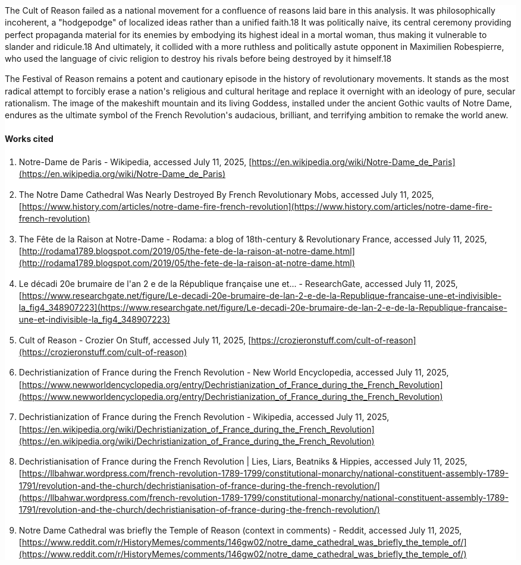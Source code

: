 The Cult of Reason failed as a national movement for a confluence of reasons laid bare in this analysis. It was philosophically incoherent, a "hodgepodge" of localized ideas rather than a unified faith.18 It was politically naive, its central ceremony providing perfect propaganda material for its enemies by embodying its highest ideal in a mortal woman, thus making it vulnerable to slander and ridicule.18 And ultimately, it collided with a more ruthless and politically astute opponent in Maximilien Robespierre, who used the language of civic religion to destroy his rivals before being destroyed by it himself.18

The Festival of Reason remains a potent and cautionary episode in the history of revolutionary movements. It stands as the most radical attempt to forcibly erase a nation's religious and cultural heritage and replace it overnight with an ideology of pure, secular rationalism. The image of the makeshift mountain and its living Goddess, installed under the ancient Gothic vaults of Notre Dame, endures as the ultimate symbol of the French Revolution's audacious, brilliant, and terrifying ambition to remake the world anew.

#### Works cited

1. Notre-Dame de Paris - Wikipedia, accessed July 11, 2025, [https://en.wikipedia.org/wiki/Notre-Dame_de_Paris](https://en.wikipedia.org/wiki/Notre-Dame_de_Paris)
    
2. The Notre Dame Cathedral Was Nearly Destroyed By French Revolutionary Mobs, accessed July 11, 2025, [https://www.history.com/articles/notre-dame-fire-french-revolution](https://www.history.com/articles/notre-dame-fire-french-revolution)
    
3. The Fête de la Raison at Notre-Dame - Rodama: a blog of 18th-century & Revolutionary France, accessed July 11, 2025, [http://rodama1789.blogspot.com/2019/05/the-fete-de-la-raison-at-notre-dame.html](http://rodama1789.blogspot.com/2019/05/the-fete-de-la-raison-at-notre-dame.html)
    
4. Le décadi 20e brumaire de l'an 2 e de la République française une et... - ResearchGate, accessed July 11, 2025, [https://www.researchgate.net/figure/Le-decadi-20e-brumaire-de-lan-2-e-de-la-Republique-francaise-une-et-indivisible-la_fig4_348907223](https://www.researchgate.net/figure/Le-decadi-20e-brumaire-de-lan-2-e-de-la-Republique-francaise-une-et-indivisible-la_fig4_348907223)
    
5. Cult of Reason - Crozier On Stuff, accessed July 11, 2025, [https://crozieronstuff.com/cult-of-reason](https://crozieronstuff.com/cult-of-reason)
    
6. Dechristianization of France during the French Revolution - New World Encyclopedia, accessed July 11, 2025, [https://www.newworldencyclopedia.org/entry/Dechristianization_of_France_during_the_French_Revolution](https://www.newworldencyclopedia.org/entry/Dechristianization_of_France_during_the_French_Revolution)
    
7. Dechristianization of France during the French Revolution - Wikipedia, accessed July 11, 2025, [https://en.wikipedia.org/wiki/Dechristianization_of_France_during_the_French_Revolution](https://en.wikipedia.org/wiki/Dechristianization_of_France_during_the_French_Revolution)
    
8. Dechristianisation of France during the French Revolution | Lies, Liars, Beatniks & Hippies, accessed July 11, 2025, [https://llbahwar.wordpress.com/french-revolution-1789-1799/constitutional-monarchy/national-constituent-assembly-1789-1791/revolution-and-the-church/dechristianisation-of-france-during-the-french-revolution/](https://llbahwar.wordpress.com/french-revolution-1789-1799/constitutional-monarchy/national-constituent-assembly-1789-1791/revolution-and-the-church/dechristianisation-of-france-during-the-french-revolution/)
    
9. Notre Dame Cathedral was briefly the Temple of Reason (context in comments) - Reddit, accessed July 11, 2025, [https://www.reddit.com/r/HistoryMemes/comments/146gw02/notre_dame_cathedral_was_briefly_the_temple_of/](https://www.reddit.com/r/HistoryMemes/comments/146gw02/notre_dame_cathedral_was_briefly_the_temple_of/)
    